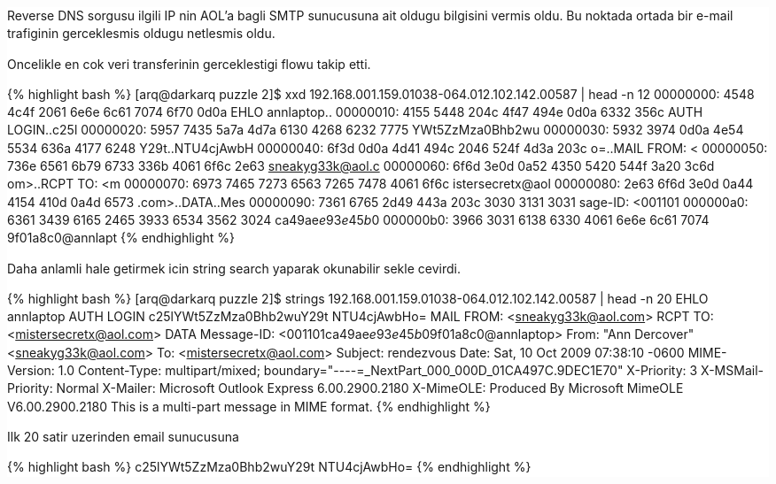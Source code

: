 

Reverse DNS sorgusu ilgili IP nin AOL’a bagli SMTP sunucusuna ait oldugu bilgisini vermis oldu. Bu noktada ortada bir e-mail trafiginin gerceklesmis oldugu netlesmis oldu.

Oncelikle en cok veri transferinin gerceklestigi flowu takip etti.

{% highlight bash %}
[arq@darkarq puzzle 2]$ xxd 192.168.001.159.01038-064.012.102.142.00587 | head -n 12
00000000: 4548 4c4f 2061 6e6e 6c61 7074 6f70 0d0a EHLO annlaptop..
00000010: 4155 5448 204c 4f47 494e 0d0a 6332 356c AUTH LOGIN..c25l
00000020: 5957 7435 5a7a 4d7a 6130 4268 6232 7775 YWt5ZzMza0Bhb2wu
00000030: 5932 3974 0d0a 4e54 5534 636a 4177 6248 Y29t..NTU4cjAwbH
00000040: 6f3d 0d0a 4d41 494c 2046 524f 4d3a 203c o=..MAIL FROM: &lt;
00000050: 736e 6561 6b79 6733 336b 4061 6f6c 2e63 sneakyg33k@aol.c
00000060: 6f6d 3e0d 0a52 4350 5420 544f 3a20 3c6d om&gt;..RCPT TO: &lt;m
00000070: 6973 7465 7273 6563 7265 7478 4061 6f6c istersecretx@aol
00000080: 2e63 6f6d 3e0d 0a44 4154 410d 0a4d 6573 .com&gt;..DATA..Mes
00000090: 7361 6765 2d49 443a 203c 3030 3131 3031 sage-ID: &lt;001101
000000a0: 6361 3439 6165 2465 3933 6534 3562 3024 ca49ae$e93e45b0$
000000b0: 3966 3031 6138 6330 4061 6e6e 6c61 7074 9f01a8c0@annlapt
{% endhighlight %}

Daha anlamli hale getirmek icin string search yaparak okunabilir sekle cevirdi.


{% highlight bash %}
[arq@darkarq puzzle 2]$ strings 192.168.001.159.01038-064.012.102.142.00587 | head -n 20
EHLO annlaptop
AUTH LOGIN
c25lYWt5ZzMza0Bhb2wuY29t
NTU4cjAwbHo=
MAIL FROM: &lt;sneakyg33k@aol.com&gt;
RCPT TO: &lt;mistersecretx@aol.com&gt;
DATA
Message-ID: &lt;001101ca49ae$e93e45b0$9f01a8c0@annlaptop&gt;
From: "Ann Dercover" &lt;sneakyg33k@aol.com&gt;
To: &lt;mistersecretx@aol.com&gt;
Subject: rendezvous
Date: Sat, 10 Oct 2009 07:38:10 -0600
MIME-Version: 1.0
Content-Type: multipart/mixed;
boundary="----=_NextPart_000_000D_01CA497C.9DEC1E70"
X-Priority: 3
X-MSMail-Priority: Normal
X-Mailer: Microsoft Outlook Express 6.00.2900.2180
X-MimeOLE: Produced By Microsoft MimeOLE V6.00.2900.2180
This is a multi-part message in MIME format.
{% endhighlight %}

Ilk 20 satir uzerinden email sunucusuna

{% highlight bash %}
c25lYWt5ZzMza0Bhb2wuY29t
NTU4cjAwbHo=
{% endhighlight %}
